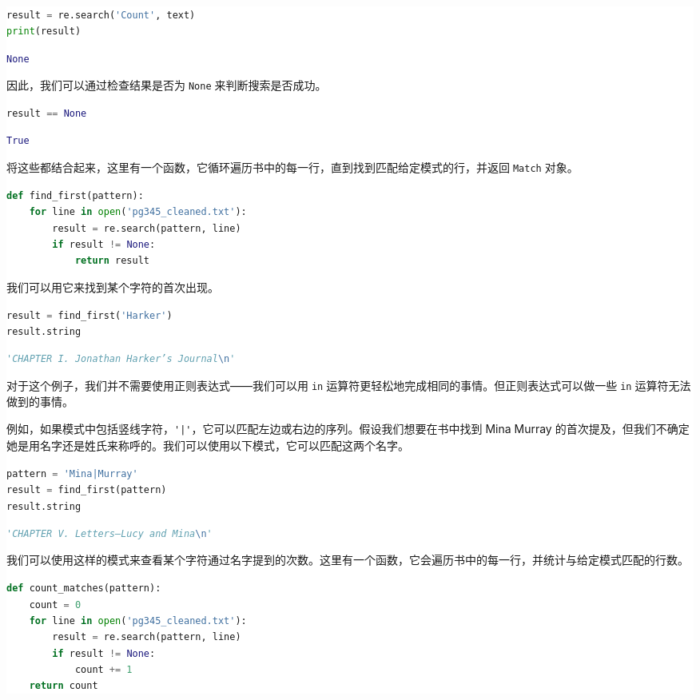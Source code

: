 ```py
result = re.search('Count', text)
print(result) 
```

```py
None 
```

因此，我们可以通过检查结果是否为 `None` 来判断搜索是否成功。

```py
result == None 
```

```py
True 
```

将这些都结合起来，这里有一个函数，它循环遍历书中的每一行，直到找到匹配给定模式的行，并返回 `Match` 对象。

```py
def find_first(pattern):
    for line in open('pg345_cleaned.txt'):
        result = re.search(pattern, line)
        if result != None:
            return result 
```

我们可以用它来找到某个字符的首次出现。

```py
result = find_first('Harker')
result.string 
```

```py
'CHAPTER I. Jonathan Harker’s Journal\n' 
```

对于这个例子，我们并不需要使用正则表达式——我们可以用 `in` 运算符更轻松地完成相同的事情。但正则表达式可以做一些 `in` 运算符无法做到的事情。

例如，如果模式中包括竖线字符，`'|'`，它可以匹配左边或右边的序列。假设我们想要在书中找到 Mina Murray 的首次提及，但我们不确定她是用名字还是姓氏来称呼的。我们可以使用以下模式，它可以匹配这两个名字。

```py
pattern = 'Mina|Murray'
result = find_first(pattern)
result.string 
```

```py
'CHAPTER V. Letters—Lucy and Mina\n' 
```

我们可以使用这样的模式来查看某个字符通过名字提到的次数。这里有一个函数，它会遍历书中的每一行，并统计与给定模式匹配的行数。

```py
def count_matches(pattern):
    count = 0
    for line in open('pg345_cleaned.txt'):
        result = re.search(pattern, line)
        if result != None:
            count += 1
    return count 
```
